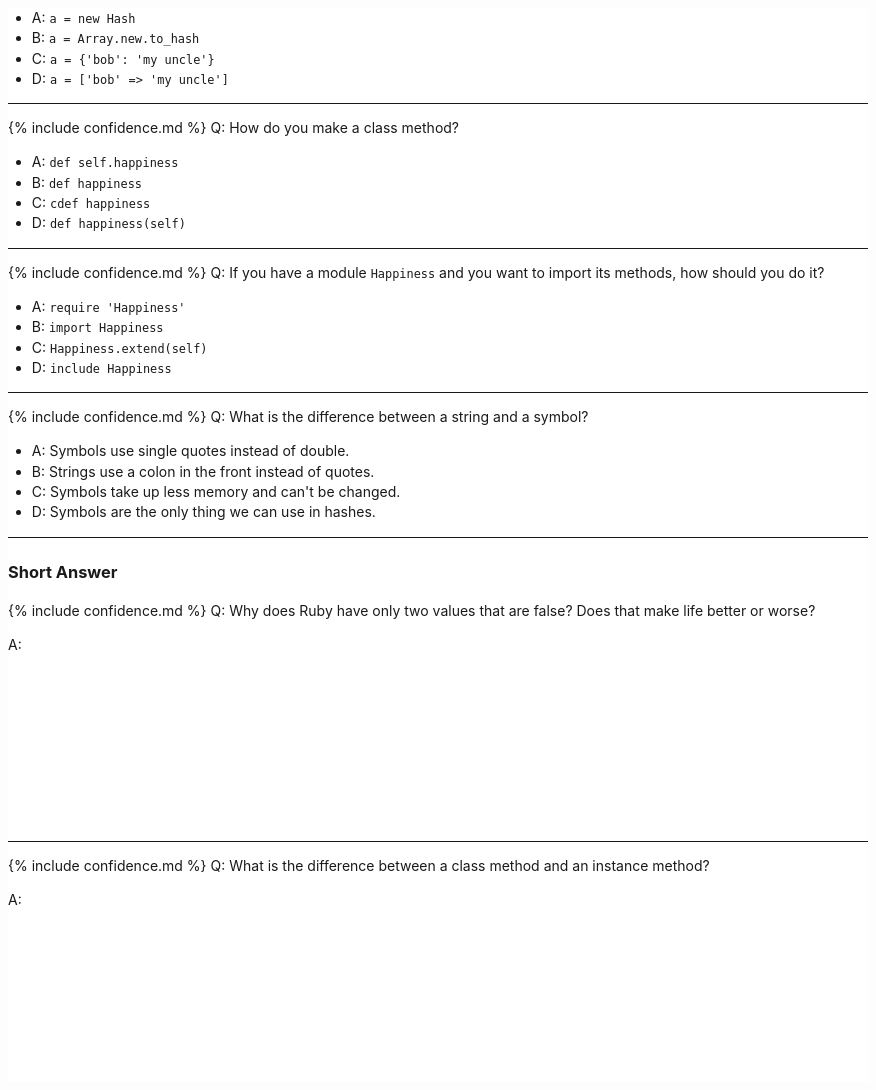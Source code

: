 * A: `a = new Hash`
* B: `a = Array.new.to_hash`
* C: `a = {'bob': 'my uncle'}`
* D: `a = ['bob' => 'my uncle']`

***

{% include confidence.md %}
Q: How do you make a class method?

* A: `def self.happiness`
* B: `def happiness`
* C: `cdef happiness`
* D: `def happiness(self)`

***

{% include confidence.md %}
Q: If you have a module `Happiness` and you want to import its methods, how should you do it?

* A: `require 'Happiness'`
* B: `import Happiness`
* C: `Happiness.extend(self)`
* D: `include Happiness`

***

{% include confidence.md %}
Q: What is the difference between a string and a symbol?

* A: Symbols use single quotes instead of double.
* B: Strings use a colon in the front instead of quotes.
* C: Symbols take up less memory and can't be changed.
* D: Symbols are the only thing we can use in hashes.

***

### Short Answer

{% include confidence.md %}
Q: Why does Ruby have only two values that are false? Does that make life better or worse?

A:
<p>&nbsp;</p>
<p>&nbsp;</p>
<p>&nbsp;</p>
<p>&nbsp;</p>
<p>&nbsp;</p>

***

{% include confidence.md %}
Q: What is the difference between a class method and an instance method?

A:
<p>&nbsp;</p>
<p>&nbsp;</p>
<p>&nbsp;</p>
<p>&nbsp;</p>
<p>&nbsp;</p>
